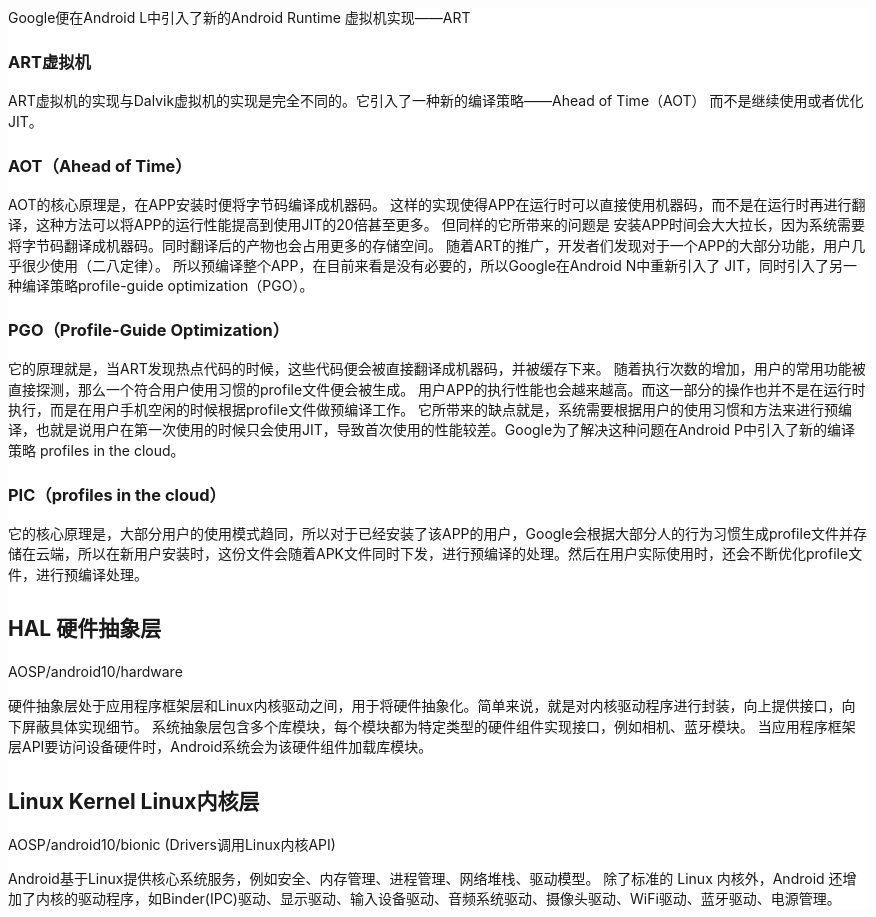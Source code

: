 Google便在Android L中引入了新的Android Runtime 虚拟机实现——ART


### ART虚拟机
ART虚拟机的实现与Dalvik虚拟机的实现是完全不同的。它引入了一种新的编译策略——Ahead of Time（AOT） 而不是继续使用或者优化JIT。


### AOT（Ahead of Time）
AOT的核心原理是，在APP安装时便将字节码编译成机器码。
这样的实现使得APP在运行时可以直接使用机器码，而不是在运行时再进行翻译，这种方法可以将APP的运行性能提高到使用JIT的20倍甚至更多。
但同样的它所带来的问题是 安装APP时间会大大拉长，因为系统需要将字节码翻译成机器码。同时翻译后的产物也会占用更多的存储空间。
随着ART的推广，开发者们发现对于一个APP的大部分功能，用户几乎很少使用（二八定律）。
所以预编译整个APP，在目前来看是没有必要的，所以Google在Android N中重新引入了 JIT，同时引入了另一种编译策略profile-guide optimization（PGO）。


### PGO（Profile-Guide Optimization）
它的原理就是，当ART发现热点代码的时候，这些代码便会被直接翻译成机器码，并被缓存下来。
随着执行次数的增加，用户的常用功能被直接探测，那么一个符合用户使用习惯的profile文件便会被生成。
用户APP的执行性能也会越来越高。而这一部分的操作也并不是在运行时执行，而是在用户手机空闲的时候根据profile文件做预编译工作。
它所带来的缺点就是，系统需要根据用户的使用习惯和方法来进行预编译，也就是说用户在第一次使用的时候只会使用JIT，导致首次使用的性能较差。Google为了解决这种问题在Android P中引入了新的编译策略 profiles in the cloud。


### PIC（profiles in the cloud）
它的核心原理是，大部分用户的使用模式趋同，所以对于已经安装了该APP的用户，Google会根据大部分人的行为习惯生成profile文件并存储在云端，所以在新用户安装时，这份文件会随着APK文件同时下发，进行预编译的处理。然后在用户实际使用时，还会不断优化profile文件，进行预编译处理。



## HAL 硬件抽象层
AOSP/android10/hardware

硬件抽象层处于应用程序框架层和Linux内核驱动之间，用于将硬件抽象化。简单来说，就是对内核驱动程序进行封装，向上提供接口，向下屏蔽具体实现细节。
系统抽象层包含多个库模块，每个模块都为特定类型的硬件组件实现接口，例如相机、蓝牙模块。
当应用程序框架层API要访问设备硬件时，Android系统会为该硬件组件加载库模块。


## Linux Kernel Linux内核层
AOSP/android10/bionic           (Drivers调用Linux内核API)

Android基于Linux提供核心系统服务，例如安全、内存管理、进程管理、网络堆栈、驱动模型。
除了标准的 Linux 内核外，Android 还增加了内核的驱动程序，如Binder(IPC)驱动、显示驱动、输入设备驱动、音频系统驱动、摄像头驱动、WiFi驱动、蓝牙驱动、电源管理。




